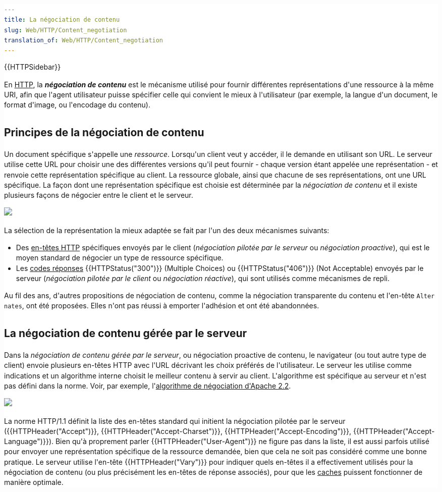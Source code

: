 ```yaml
---
title: La négociation de contenu
slug: Web/HTTP/Content_negotiation
translation_of: Web/HTTP/Content_negotiation
---
```

{{HTTPSidebar}}

En [HTTP](/en-US/docs/Glossary/HTTP), la **_négociation de contenu_** est le mécanisme utilisé pour fournir différentes représentations d'une ressource à la même URI, afin que l'agent utilisateur puisse spécifier celle qui convient le mieux à l'utilisateur (par exemple, la langue d'un document, le format d'image, ou l'encodage du contenu).

## Principes de la négociation de contenu

Un document spécifique s'appelle une _ressource_. Lorsqu'un client veut y accéder, il le demande en utilisant son URL. Le serveur utilise cette URL pour choisir une des différentes versions qu'il peut fournir - chaque version étant appelée une représentation - et renvoie cette représentation spécifique au client. La ressource globale, ainsi que chacune de ses représentations, ont une URL spécifique. La façon dont une représentation spécifique est choisie est déterminée par la _négociation de contenu_ et il existe plusieurs façons de négocier entre le client et le serveur.

![](httpnego.png)

La sélection de la représentation la mieux adaptée se fait par l'un des deux mécanismes suivants:

- Des [en-têtes HTTP](/fr/docs/Web/HTTP/Headers) spécifiques envoyés par le client (_négociation pilotée par le serveur_ ou _négociation proactive_), qui est le moyen standard de négocier un type de ressource spécifique.
- Les [codes réponses](/fr/docs/Web/HTTP/Status) {{HTTPStatus("300")}} (Multiple Choices) ou {{HTTPStatus("406")}} (Not Acceptable) envoyés par le serveur (_négociation pilotée par le client_ ou _négociation réactive_), qui sont utilisés comme mécanismes de repli.

Au fil des ans, d'autres propositions de négociation de contenu, comme la négociation transparente du contenu et l'en-tête `Alternates`, ont été proposées. Elles n'ont pas réussi à emporter l'adhésion et ont été abandonnées.

## La négociation de contenu gérée par le serveur

Dans la _négociation de contenu gérée par le serveur_, ou négociation proactive de contenu, le navigateur (ou tout autre type de client) envoie plusieurs en-têtes HTTP avec l'URL décrivant les choix préférés de l'utilisateur. Le serveur les utilise comme indications et un algorithme interne choisit le meilleur contenu à servir au client. L'algorithme est spécifique au serveur et n'est pas défini dans la norme. Voir, par exemple, l'[algorithme de négociation d'Apache 2.2](http://httpd.apache.org/docs/2.2/en/content-negotiation.html#algorithm).

![](httpnegoserver.png)

La norme HTTP/1.1 définit la liste des en-têtes standard qui initient la négociation pilotée par le serveur ({{HTTPHeader("Accept")}}, {{HTTPHeader("Accept-Charset")}}, {{HTTPHeader("Accept-Encoding")}}, {{HTTPHeader("Accept-Language")}}). Bien qu'à proprement parler {{HTTPHeader("User-Agent")}} ne figure pas dans la liste, il est aussi parfois utilisé pour envoyer une représentation spécifique de la ressource demandée, bien que cela ne soit pas considéré comme une bonne pratique. Le serveur utilise l'en-tête {{HTTPHeader("Vary")}} pour indiquer quels en-têtes il a effectivement utilisés pour la négociation de contenu (ou plus précisément les en-têtes de réponse associés), pour que les [caches](/en-US/docs/Web/HTTP/Caching) puissent fonctionner de manière optimale.
